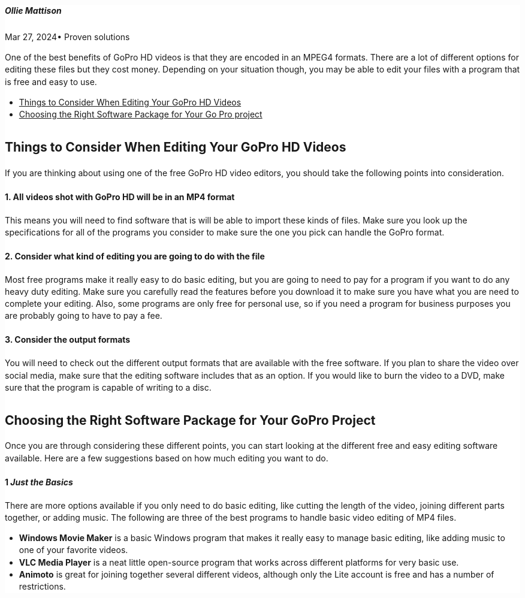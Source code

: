 ##### Ollie Mattison

 Mar 27, 2024• Proven solutions

One of the best benefits of GoPro HD videos is that they are encoded in an MPEG4 formats. There are a lot of different options for editing these files but they cost money. Depending on your situation though, you may be able to edit your files with a program that is free and easy to use.

* [Things to Consider When Editing Your GoPro HD Videos](#consideration)
* [Choosing the Right Software Package for Your Go Pro project](#choosing)

## Things to Consider When Editing Your GoPro HD Videos

If you are thinking about using one of the free GoPro HD video editors, you should take the following points into consideration.

#### 1\. All videos shot with GoPro HD will be in an MP4 format

This means you will need to find software that is will be able to import these kinds of files. Make sure you look up the specifications for all of the programs you consider to make sure the one you pick can handle the GoPro format.

#### 2\. Consider what kind of editing you are going to do with the file

Most free programs make it really easy to do basic editing, but you are going to need to pay for a program if you want to do any heavy duty editing. Make sure you carefully read the features before you download it to make sure you have what you are need to complete your editing. Also, some programs are only free for personal use, so if you need a program for business purposes you are probably going to have to pay a fee.

#### 3\. Consider the output formats

You will need to check out the different output formats that are available with the free software. If you plan to share the video over social media, make sure that the editing software includes that as an option. If you would like to burn the video to a DVD, make sure that the program is capable of writing to a disc.

## Choosing the Right Software Package for Your GoPro Project

Once you are through considering these different points, you can start looking at the different free and easy editing software available. Here are a few suggestions based on how much editing you want to do.

#### 1 _Just the Basics_

There are more options available if you only need to do basic editing, like cutting the length of the video, joining different parts together, or adding music. The following are three of the best programs to handle basic video editing of MP4 files.

* **Windows Movie Maker** is a basic Windows program that makes it really easy to manage basic editing, like adding music to one of your favorite videos.
* **VLC Media Player** is a neat little open-source program that works across different platforms for very basic use.
* **Animoto** is great for joining together several different videos, although only the Lite account is free and has a number of restrictions.
